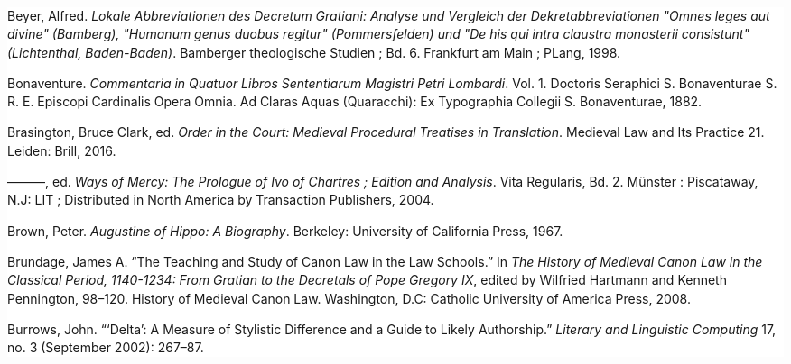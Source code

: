 </div>

<div id="ref-beyer_lokale_1998" class="csl-entry">

Beyer, Alfred. *Lokale Abbreviationen des Decretum Gratiani: Analyse und
Vergleich der Dekretabbreviationen "Omnes leges aut divine" (Bamberg),
"Humanum genus duobus regitur" (Pommersfelden) und "De his qui intra
claustra monasterii consistunt" (Lichtenthal, Baden-Baden)*. Bamberger
theologische Studien ; Bd. 6. Frankfurt am Main ; PLang, 1998.

</div>

<div id="ref-bonaventure_commentaria_1882" class="csl-entry">

Bonaventure. *Commentaria in Quatuor Libros Sententiarum Magistri Petri
Lombardi*. Vol. 1. Doctoris Seraphici S. Bonaventurae S. R. E. Episcopi
Cardinalis Opera Omnia. Ad Claras Aquas (Quaracchi): Ex Typographia
Collegii S. Bonaventurae, 1882.

</div>

<div id="ref-brasington_order_2016" class="csl-entry">

Brasington, Bruce Clark, ed. *Order in the Court: Medieval Procedural
Treatises in Translation*. Medieval Law and Its Practice 21. Leiden:
Brill, 2016.

</div>

<div id="ref-brasington_ways_2004" class="csl-entry">

———, ed. *Ways of Mercy: The Prologue of Ivo of Chartres ; Edition and
Analysis*. Vita Regularis, Bd. 2. Münster : Piscataway, N.J: LIT ;
Distributed in North America by Transaction Publishers, 2004.

</div>

<div id="ref-brown_augustine_1967" class="csl-entry">

Brown, Peter. *Augustine of Hippo: A Biography*. Berkeley: University of
California Press, 1967.

</div>

<div id="ref-brundage_teaching_2008" class="csl-entry">

Brundage, James A. “The Teaching and Study of Canon Law in the Law
Schools.” In *The History of Medieval Canon Law in the Classical Period,
1140-1234: From Gratian to the Decretals of Pope Gregory IX*, edited by
Wilfried Hartmann and Kenneth Pennington, 98–120. History of Medieval
Canon Law. Washington, D.C: Catholic University of America Press, 2008.

</div>

<div id="ref-burrows_delta_2002" class="csl-entry">

Burrows, John. “‘Delta’: A Measure of Stylistic Difference and a Guide
to Likely Authorship.” *Literary and Linguistic Computing* 17, no. 3
(September 2002): 267–87.

</div>
